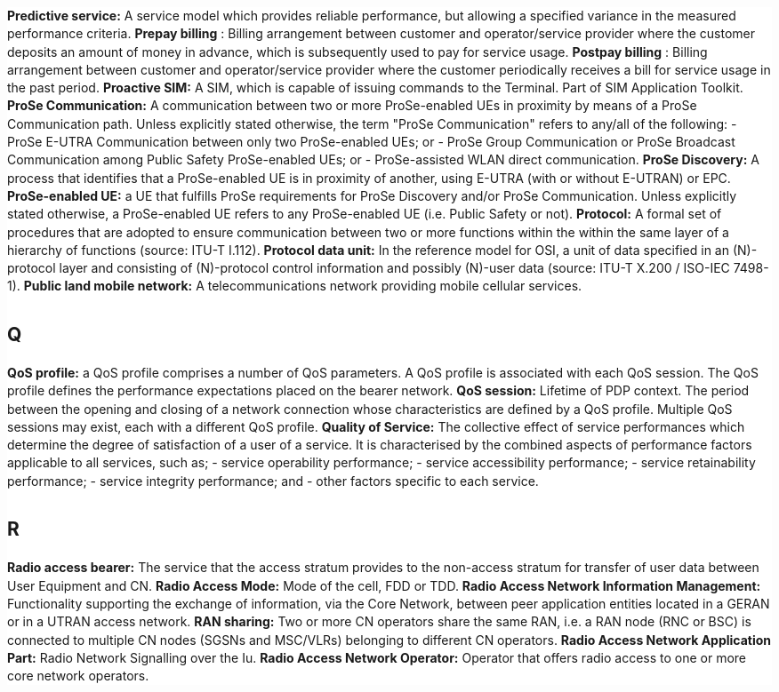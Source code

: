 **Predictive service:** A service model which provides reliable performance,
but allowing a specified variance in the measured performance criteria.
**Prepay billing** : Billing arrangement between customer and operator/service
provider where the customer deposits an amount of money in advance, which is
subsequently used to pay for service usage.
**Postpay billing** : Billing arrangement between customer and
operator/service provider where the customer periodically receives a bill for
service usage in the past period.
**Proactive SIM:** A SIM, which is capable of issuing commands to the
Terminal. Part of SIM Application Toolkit.
**ProSe Communication:** A communication between two or more ProSe-enabled UEs
in proximity by means of a ProSe Communication path. Unless explicitly stated
otherwise, the term \"ProSe Communication\" refers to any/all of the
following:
\- ProSe E-UTRA Communication between only two ProSe-enabled UEs; or
\- ProSe Group Communication or ProSe Broadcast Communication among Public
Safety ProSe-enabled UEs; or
\- ProSe-assisted WLAN direct communication.
**ProSe Discovery:** A process that identifies that a ProSe-enabled UE is in
proximity of another, using E-UTRA (with or without E-UTRAN) or EPC.
**ProSe-enabled UE:** a UE that fulfills ProSe requirements for ProSe
Discovery and/or ProSe Communication. Unless explicitly stated otherwise, a
ProSe-enabled UE refers to any ProSe-enabled UE (i.e. Public Safety or not).
**Protocol:** A formal set of procedures that are adopted to ensure
communication between two or more functions within the within the same layer
of a hierarchy of functions (source: ITU-T I.112).
**Protocol data unit:** In the reference model for OSI, a unit of data
specified in an (N)-protocol layer and consisting of (N)-protocol control
information and possibly (N)-user data (source: ITU-T X.200 / ISO-IEC 7498-1).
**Public land mobile network:** A telecommunications network providing mobile
cellular services.
## Q
**QoS profile:** a QoS profile comprises a number of QoS parameters. A QoS
profile is associated with each QoS session. The QoS profile defines the
performance expectations placed on the bearer network.
**QoS session:** Lifetime of PDP context. The period between the opening and
closing of a network connection whose characteristics are defined by a QoS
profile. Multiple QoS sessions may exist, each with a different QoS profile.
**Quality of Service:** The collective effect of service performances which
determine the degree of satisfaction of a user of a service. It is
characterised by the combined aspects of performance factors applicable to all
services, such as;
\- service operability performance;
\- service accessibility performance;
\- service retainability performance;
\- service integrity performance; and
\- other factors specific to each service.
## R
**Radio access bearer:** The service that the access stratum provides to the
non-access stratum for transfer of user data between User Equipment and CN.
**Radio Access Mode:** Mode of the cell, FDD or TDD.
**Radio Access Network Information Management:** Functionality supporting the
exchange of information, via the Core Network, between peer application
entities located in a GERAN or in a UTRAN access network.
**RAN sharing:** Two or more CN operators share the same RAN, i.e. a RAN node
(RNC or BSC) is connected to multiple CN nodes (SGSNs and MSC/VLRs) belonging
to different CN operators.
**Radio Access Network Application Part:** Radio Network Signalling over the
Iu.
**Radio Access Network Operator:** Operator that offers radio access to one or
more core network operators.